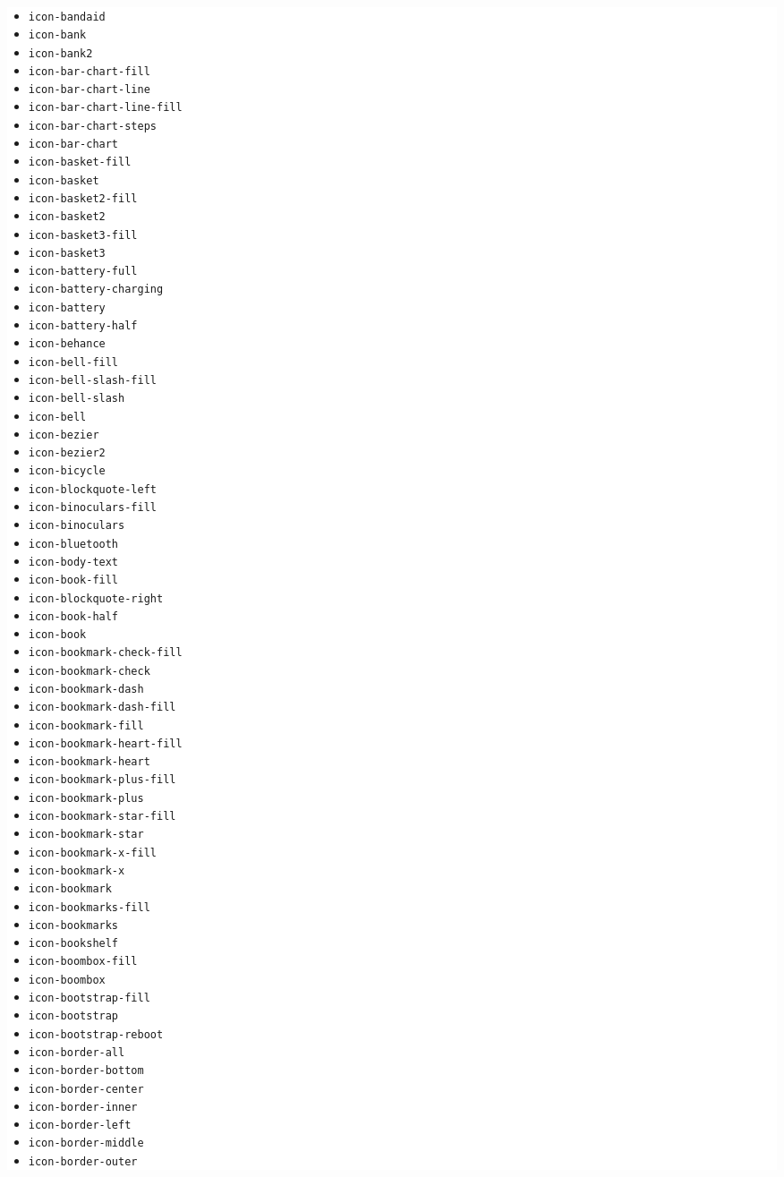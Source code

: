 - `icon-bandaid`
- `icon-bank`
- `icon-bank2`
- `icon-bar-chart-fill`
- `icon-bar-chart-line`
- `icon-bar-chart-line-fill`
- `icon-bar-chart-steps`
- `icon-bar-chart`
- `icon-basket-fill`
- `icon-basket`
- `icon-basket2-fill`
- `icon-basket2`
- `icon-basket3-fill`
- `icon-basket3`
- `icon-battery-full`
- `icon-battery-charging`
- `icon-battery`
- `icon-battery-half`
- `icon-behance`
- `icon-bell-fill`
- `icon-bell-slash-fill`
- `icon-bell-slash`
- `icon-bell`
- `icon-bezier`
- `icon-bezier2`
- `icon-bicycle`
- `icon-blockquote-left`
- `icon-binoculars-fill`
- `icon-binoculars`
- `icon-bluetooth`
- `icon-body-text`
- `icon-book-fill`
- `icon-blockquote-right`
- `icon-book-half`
- `icon-book`
- `icon-bookmark-check-fill`
- `icon-bookmark-check`
- `icon-bookmark-dash`
- `icon-bookmark-dash-fill`
- `icon-bookmark-fill`
- `icon-bookmark-heart-fill`
- `icon-bookmark-heart`
- `icon-bookmark-plus-fill`
- `icon-bookmark-plus`
- `icon-bookmark-star-fill`
- `icon-bookmark-star`
- `icon-bookmark-x-fill`
- `icon-bookmark-x`
- `icon-bookmark`
- `icon-bookmarks-fill`
- `icon-bookmarks`
- `icon-bookshelf`
- `icon-boombox-fill`
- `icon-boombox`
- `icon-bootstrap-fill`
- `icon-bootstrap`
- `icon-bootstrap-reboot`
- `icon-border-all`
- `icon-border-bottom`
- `icon-border-center`
- `icon-border-inner`
- `icon-border-left`
- `icon-border-middle`
- `icon-border-outer`